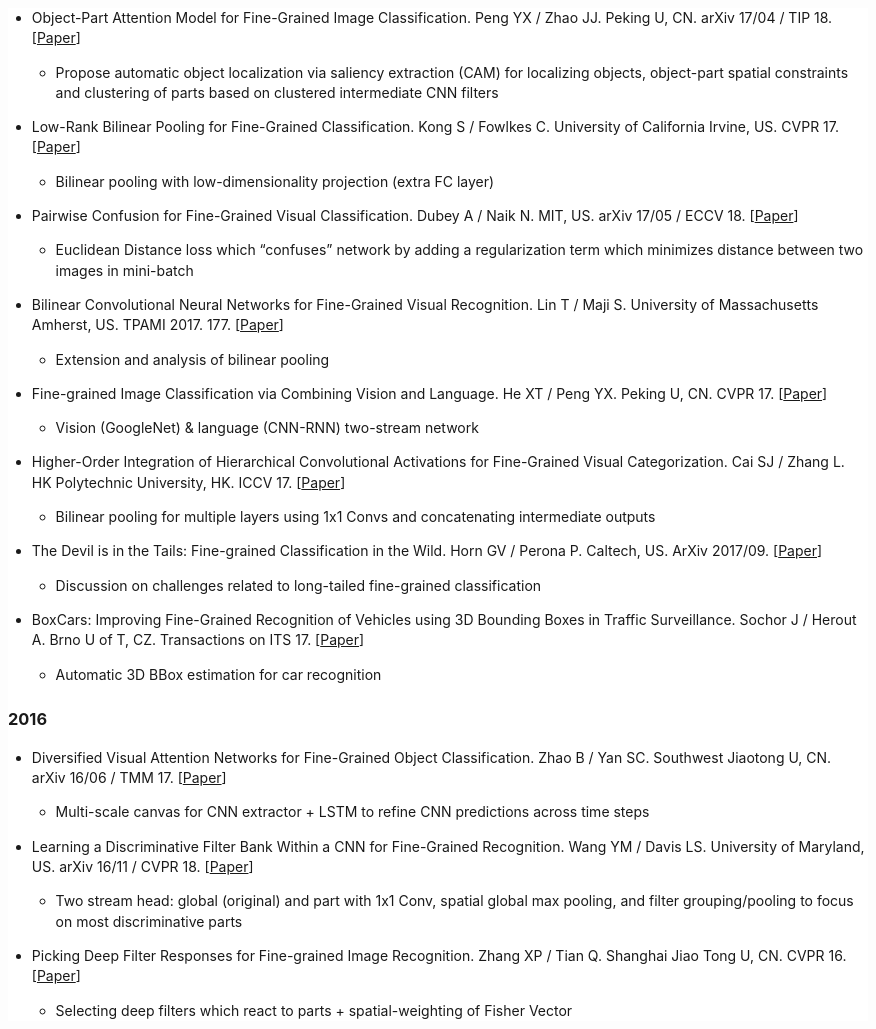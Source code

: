 - Object-Part Attention Model for Fine-Grained Image Classification. Peng YX / Zhao JJ. Peking U, CN. arXiv 17/04 / TIP 18. [[Paper](https://semanticscholar.org/paper/67b9b6db06fa91145bed02438aab8773cc029f1c)]
  - Propose automatic object localization via saliency extraction (CAM) for localizing objects, object-part spatial constraints and clustering of parts based on clustered intermediate CNN filters

- Low-Rank Bilinear Pooling for Fine-Grained Classification. Kong S / Fowlkes C. University of California Irvine, US. CVPR 17. [[Paper](https://semanticscholar.org/paper/f24bbac95cc735c42559d53a33eaf5d689e316c1)]
  - Bilinear pooling with low-dimensionality projection (extra FC layer)
- Pairwise Confusion for Fine-Grained Visual Classification. Dubey A / Naik N. MIT, US. arXiv 17/05 / ECCV 18. [[Paper](https://semanticscholar.org/paper/20cc4bfdb648fd7947c71252589fc867d4d16933)]
  - Euclidean Distance loss which “confuses” network by adding a regularization term which minimizes distance between two images in mini-batch

- Bilinear Convolutional Neural Networks for Fine-Grained Visual Recognition. Lin T / Maji S. University of Massachusetts Amherst, US. TPAMI 2017. 177. [[Paper](https://semanticscholar.org/paper/ddef0c93cd9f604e5905b81dc56818a477f171e2)]
  - Extension and analysis of bilinear pooling

- Fine-grained Image Classification via Combining Vision and Language. He XT / Peng YX. Peking U, CN. CVPR 17. [[Paper](https://semanticscholar.org/paper/dedbf1b9da95efeb198f23fad5e395ed8a349af7)]
  - Vision (GoogleNet) & language (CNN-RNN) two-stream network

- Higher-Order Integration of Hierarchical Convolutional Activations for Fine-Grained Visual Categorization. Cai SJ / Zhang L. HK Polytechnic University, HK. ICCV 17. [[Paper](https://semanticscholar.org/paper/d3cc2082f888268c9a12bbe9d973494b42ba7f8e)]
  - Bilinear pooling for multiple layers using 1x1 Convs and concatenating intermediate outputs

- The Devil is in the Tails: Fine-grained Classification in the Wild. Horn GV / Perona P. Caltech, US. ArXiv 2017/09. [[Paper](https://semanticscholar.org/paper/e52960354739d76ffcaccf3c46315f83deddc138)]
  - Discussion on challenges related to long-tailed fine-grained classification

- BoxCars: Improving Fine-Grained Recognition of Vehicles using 3D Bounding Boxes in Traffic Surveillance. Sochor J / Herout A. Brno U of T, CZ. Transactions on ITS 17. [[Paper](https://semanticscholar.org/paper/952ad66354edf09132ee37cf9ba1286c6881ce84)]
  - Automatic 3D BBox estimation for car recognition


### 2016

- Diversified Visual Attention Networks for Fine-Grained Object Classification. Zhao B / Yan SC. Southwest Jiaotong U, CN. arXiv 16/06 / TMM 17. [[Paper](https://semanticscholar.org/paper/ca277627960c2cbcd06fbbb31a7d50e5d3eb4739)]
  - Multi-scale canvas for CNN extractor + LSTM to refine CNN predictions across time steps

- Learning a Discriminative Filter Bank Within a CNN for Fine-Grained Recognition. Wang YM / Davis LS. University of Maryland, US. arXiv 16/11 / CVPR 18. [[Paper](https://semanticscholar.org/paper/32a40b045e665db39e120c12338f9f1238b0690b)]
  - Two stream head: global (original) and part with 1x1 Conv, spatial global max pooling, and filter grouping/pooling to focus on most discriminative parts

- Picking Deep Filter Responses for Fine-grained Image Recognition. Zhang XP / Tian Q. Shanghai Jiao Tong U, CN. CVPR 16. [[Paper](https://semanticscholar.org/paper/3f6a017556bcd6167526ddb97e5e77ec27f0f9b4)]
  - Selecting deep filters which react to parts + spatial-weighting of Fisher Vector
